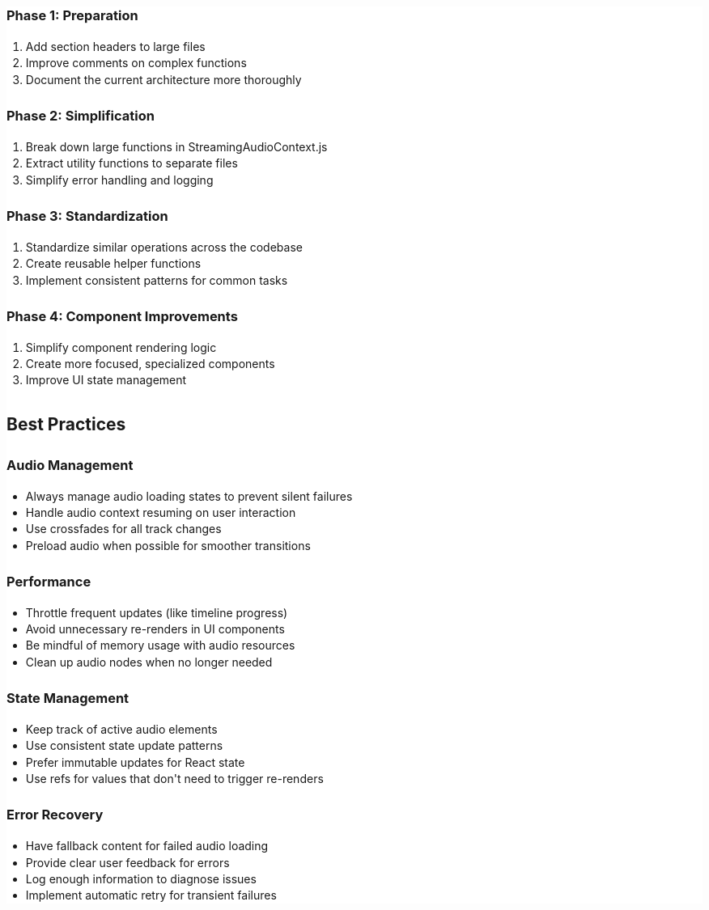 ### Phase 1: Preparation
1. Add section headers to large files
2. Improve comments on complex functions
3. Document the current architecture more thoroughly

### Phase 2: Simplification
1. Break down large functions in StreamingAudioContext.js
2. Extract utility functions to separate files
3. Simplify error handling and logging

### Phase 3: Standardization
1. Standardize similar operations across the codebase
2. Create reusable helper functions
3. Implement consistent patterns for common tasks

### Phase 4: Component Improvements
1. Simplify component rendering logic
2. Create more focused, specialized components
3. Improve UI state management

## Best Practices

### Audio Management
- Always manage audio loading states to prevent silent failures
- Handle audio context resuming on user interaction
- Use crossfades for all track changes
- Preload audio when possible for smoother transitions

### Performance
- Throttle frequent updates (like timeline progress)
- Avoid unnecessary re-renders in UI components
- Be mindful of memory usage with audio resources
- Clean up audio nodes when no longer needed

### State Management
- Keep track of active audio elements
- Use consistent state update patterns
- Prefer immutable updates for React state
- Use refs for values that don't need to trigger re-renders

### Error Recovery
- Have fallback content for failed audio loading
- Provide clear user feedback for errors
- Log enough information to diagnose issues
- Implement automatic retry for transient failures
